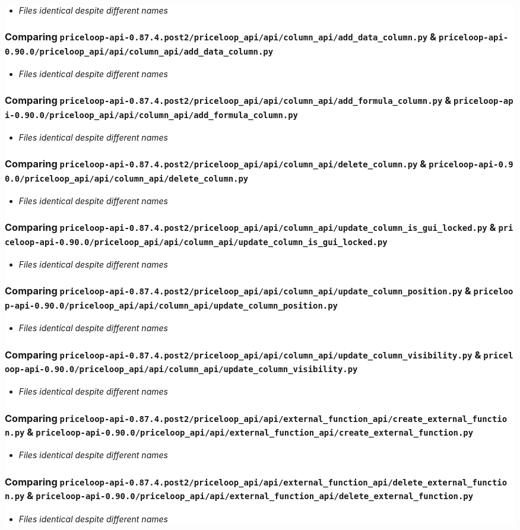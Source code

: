 * *Files identical despite different names*

### Comparing `priceloop-api-0.87.4.post2/priceloop_api/api/column_api/add_data_column.py` & `priceloop-api-0.90.0/priceloop_api/api/column_api/add_data_column.py`

 * *Files identical despite different names*

### Comparing `priceloop-api-0.87.4.post2/priceloop_api/api/column_api/add_formula_column.py` & `priceloop-api-0.90.0/priceloop_api/api/column_api/add_formula_column.py`

 * *Files identical despite different names*

### Comparing `priceloop-api-0.87.4.post2/priceloop_api/api/column_api/delete_column.py` & `priceloop-api-0.90.0/priceloop_api/api/column_api/delete_column.py`

 * *Files identical despite different names*

### Comparing `priceloop-api-0.87.4.post2/priceloop_api/api/column_api/update_column_is_gui_locked.py` & `priceloop-api-0.90.0/priceloop_api/api/column_api/update_column_is_gui_locked.py`

 * *Files identical despite different names*

### Comparing `priceloop-api-0.87.4.post2/priceloop_api/api/column_api/update_column_position.py` & `priceloop-api-0.90.0/priceloop_api/api/column_api/update_column_position.py`

 * *Files identical despite different names*

### Comparing `priceloop-api-0.87.4.post2/priceloop_api/api/column_api/update_column_visibility.py` & `priceloop-api-0.90.0/priceloop_api/api/column_api/update_column_visibility.py`

 * *Files identical despite different names*

### Comparing `priceloop-api-0.87.4.post2/priceloop_api/api/external_function_api/create_external_function.py` & `priceloop-api-0.90.0/priceloop_api/api/external_function_api/create_external_function.py`

 * *Files identical despite different names*

### Comparing `priceloop-api-0.87.4.post2/priceloop_api/api/external_function_api/delete_external_function.py` & `priceloop-api-0.90.0/priceloop_api/api/external_function_api/delete_external_function.py`

 * *Files identical despite different names*
